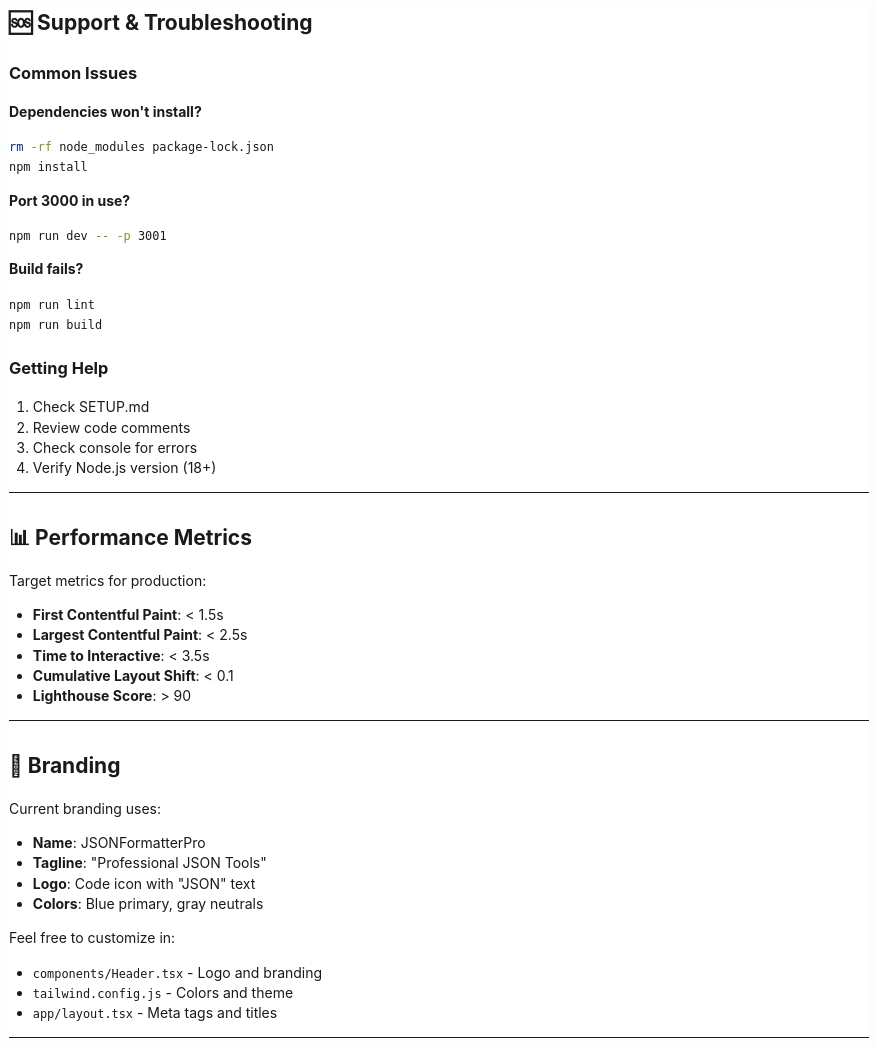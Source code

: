 ## 🆘 Support & Troubleshooting

### Common Issues

**Dependencies won't install?**
```bash
rm -rf node_modules package-lock.json
npm install
```

**Port 3000 in use?**
```bash
npm run dev -- -p 3001
```

**Build fails?**
```bash
npm run lint
npm run build
```

### Getting Help
1. Check SETUP.md
2. Review code comments
3. Check console for errors
4. Verify Node.js version (18+)

---

## 📊 Performance Metrics

Target metrics for production:
- **First Contentful Paint**: < 1.5s
- **Largest Contentful Paint**: < 2.5s
- **Time to Interactive**: < 3.5s
- **Cumulative Layout Shift**: < 0.1
- **Lighthouse Score**: > 90

---

## 🎨 Branding

Current branding uses:
- **Name**: JSONFormatterPro
- **Tagline**: "Professional JSON Tools"
- **Logo**: Code icon with "JSON" text
- **Colors**: Blue primary, gray neutrals

Feel free to customize in:
- `components/Header.tsx` - Logo and branding
- `tailwind.config.js` - Colors and theme
- `app/layout.tsx` - Meta tags and titles

---